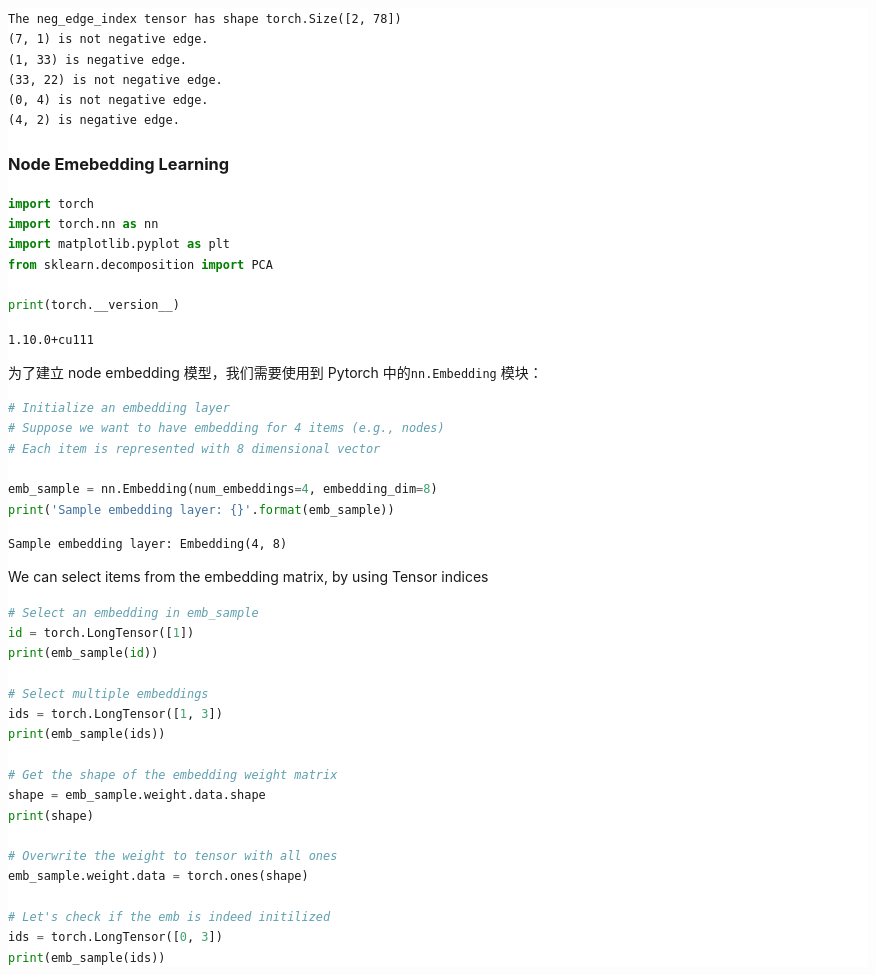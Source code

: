 ```python
```

    The neg_edge_index tensor has shape torch.Size([2, 78])
    (7, 1) is not negative edge.
    (1, 33) is negative edge.
    (33, 22) is not negative edge.
    (0, 4) is not negative edge.
    (4, 2) is negative edge.

### Node Emebedding Learning


```python
import torch
import torch.nn as nn
import matplotlib.pyplot as plt
from sklearn.decomposition import PCA

print(torch.__version__)
```

    1.10.0+cu111


为了建立 node embedding 模型，我们需要使用到 Pytorch 中的`nn.Embedding`  模块：


```python
# Initialize an embedding layer
# Suppose we want to have embedding for 4 items (e.g., nodes)
# Each item is represented with 8 dimensional vector

emb_sample = nn.Embedding(num_embeddings=4, embedding_dim=8)
print('Sample embedding layer: {}'.format(emb_sample))
```

    Sample embedding layer: Embedding(4, 8)


We can select items from the embedding matrix, by using Tensor indices


```python
# Select an embedding in emb_sample
id = torch.LongTensor([1])
print(emb_sample(id))

# Select multiple embeddings
ids = torch.LongTensor([1, 3])
print(emb_sample(ids))

# Get the shape of the embedding weight matrix
shape = emb_sample.weight.data.shape
print(shape)

# Overwrite the weight to tensor with all ones
emb_sample.weight.data = torch.ones(shape)

# Let's check if the emb is indeed initilized
ids = torch.LongTensor([0, 3])
print(emb_sample(ids))
```
